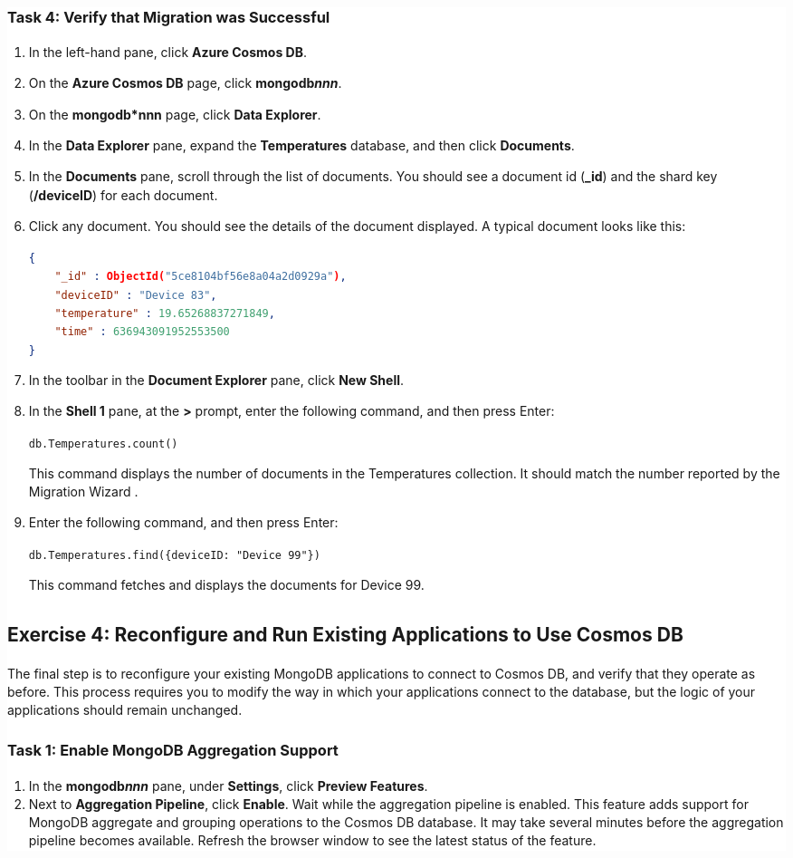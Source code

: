 ### Task 4: Verify that Migration was Successful

1. In the left-hand pane, click **Azure Cosmos DB**.
2. On the **Azure Cosmos DB** page, click **mongodb*nnn***.
3. On the **mongodb*nnn** page, click **Data Explorer**.
4. In the **Data Explorer** pane, expand the **Temperatures** database, and then click **Documents**.
5. In the **Documents** pane, scroll through the list of documents. You should see a document id (**_id**) and the shard key (**/deviceID**) for each document.
6. Click any document. You should see the details of the document displayed. A typical document looks like this:

    ```JSON
    {
	    "_id" : ObjectId("5ce8104bf56e8a04a2d0929a"),
	    "deviceID" : "Device 83",
	    "temperature" : 19.65268837271849,
	    "time" : 636943091952553500
    }
    ```

7. In the toolbar in the **Document Explorer** pane, click **New Shell**.
8. In the **Shell 1** pane, at the **\>** prompt, enter the following command, and then press Enter:

    ```mongosh
    db.Temperatures.count()
    ```

    This command displays the number of documents in the Temperatures collection. It should match the number reported by the Migration Wizard .

9. Enter the following command, and then press Enter:

    ```mongosh
    db.Temperatures.find({deviceID: "Device 99"})
    ```

    This command fetches and displays the documents for Device 99.

## Exercise 4: Reconfigure and Run Existing Applications to Use Cosmos DB

The final step is to reconfigure your existing MongoDB applications to connect to Cosmos DB, and verify that they operate as before. This process requires you to modify the way in which your applications connect to the database, but the logic of your applications should remain unchanged.

### Task 1: Enable MongoDB Aggregation Support

1. In the **mongodb*nnn*** pane, under **Settings**, click **Preview Features**.
2. Next to **Aggregation Pipeline**, click **Enable**. Wait while the aggregation pipeline is enabled. This feature adds support for MongoDB aggregate and grouping operations to the Cosmos DB database. It may take several minutes before the aggregation pipeline becomes available. Refresh the browser window to see the latest status of the feature.
